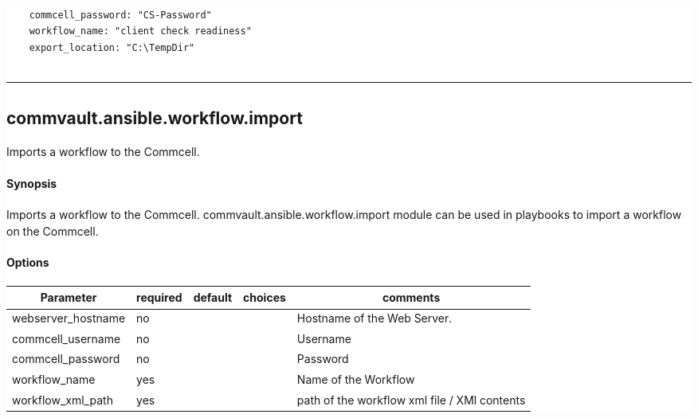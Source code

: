 ```
    commcell_password: "CS-Password"
    workflow_name: "client check readiness"
    export_location: "C:\TempDir"


```



















---



## commvault.ansible.workflow.import <a name="commvault.ansible.workflow.import"></a>
Imports a workflow to the Commcell.


#### Synopsis
 Imports a workflow to the Commcell.
 commvault.ansible.workflow.import module can be used in playbooks to import a workflow on the Commcell.












#### Options
| Parameter     | required    | default  | choices    | comments |
| ------------- |-------------| ---------|----------- |--------- |
webserver_hostname  |   no  |  | |  Hostname of the Web Server. | 
commcell_username  |   no  |  | |  Username | 
commcell_password  |   no  |  | |  Password | 
workflow_name  |   yes  |  | |  Name of the Workflow | 
workflow_xml_path  |   yes  |  | |  path of the workflow xml file / XMl contents | 











